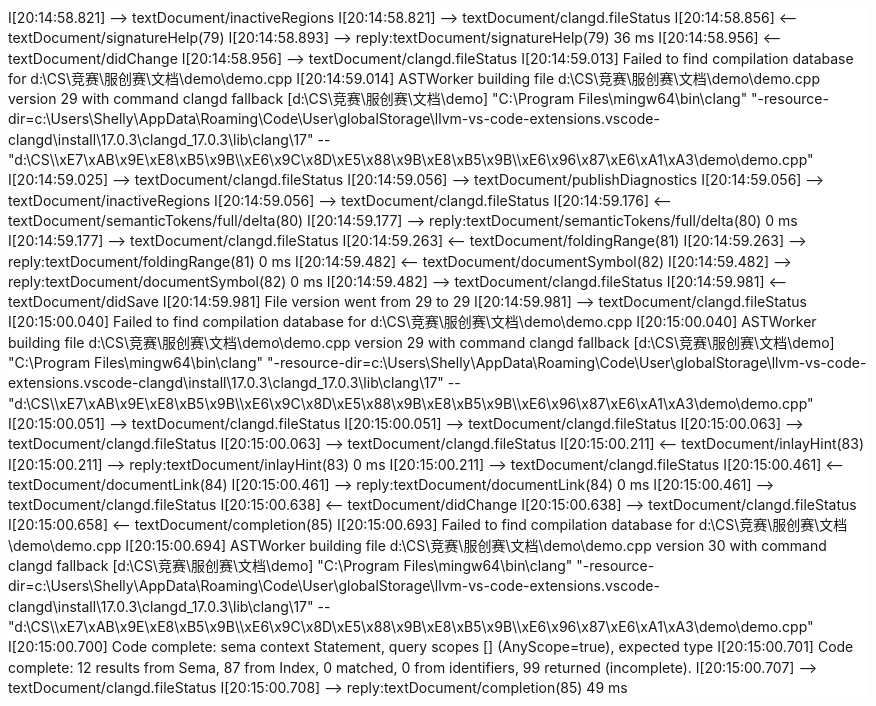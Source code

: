 I[20:14:58.821] --> textDocument/inactiveRegions
I[20:14:58.821] --> textDocument/clangd.fileStatus
I[20:14:58.856] <-- textDocument/signatureHelp(79)
I[20:14:58.893] --> reply:textDocument/signatureHelp(79) 36 ms
I[20:14:58.956] <-- textDocument/didChange
I[20:14:58.956] --> textDocument/clangd.fileStatus
I[20:14:59.013] Failed to find compilation database for d:\CS\竞赛\服创赛\文档\demo\demo.cpp
I[20:14:59.014] ASTWorker building file d:\CS\竞赛\服创赛\文档\demo\demo.cpp version 29 with command clangd fallback
[d:\CS\竞赛\服创赛\文档\demo]
"C:\\Program Files\\mingw64\\bin\\clang" "-resource-dir=c:\\Users\\Shelly\\AppData\\Roaming\\Code\\User\\globalStorage\\llvm-vs-code-extensions.vscode-clangd\\install\\17.0.3\\clangd_17.0.3\\lib\\clang\\17" -- "d:\\CS\\\xE7\xAB\x9E\xE8\xB5\x9B\\\xE6\x9C\x8D\xE5\x88\x9B\xE8\xB5\x9B\\\xE6\x96\x87\xE6\xA1\xA3\\demo\\demo.cpp"
I[20:14:59.025] --> textDocument/clangd.fileStatus
I[20:14:59.056] --> textDocument/publishDiagnostics
I[20:14:59.056] --> textDocument/inactiveRegions
I[20:14:59.056] --> textDocument/clangd.fileStatus
I[20:14:59.176] <-- textDocument/semanticTokens/full/delta(80)
I[20:14:59.177] --> reply:textDocument/semanticTokens/full/delta(80) 0 ms
I[20:14:59.177] --> textDocument/clangd.fileStatus
I[20:14:59.263] <-- textDocument/foldingRange(81)
I[20:14:59.263] --> reply:textDocument/foldingRange(81) 0 ms
I[20:14:59.482] <-- textDocument/documentSymbol(82)
I[20:14:59.482] --> reply:textDocument/documentSymbol(82) 0 ms
I[20:14:59.482] --> textDocument/clangd.fileStatus
I[20:14:59.981] <-- textDocument/didSave
I[20:14:59.981] File version went from 29 to 29
I[20:14:59.981] --> textDocument/clangd.fileStatus
I[20:15:00.040] Failed to find compilation database for d:\CS\竞赛\服创赛\文档\demo\demo.cpp
I[20:15:00.040] ASTWorker building file d:\CS\竞赛\服创赛\文档\demo\demo.cpp version 29 with command clangd fallback
[d:\CS\竞赛\服创赛\文档\demo]
"C:\\Program Files\\mingw64\\bin\\clang" "-resource-dir=c:\\Users\\Shelly\\AppData\\Roaming\\Code\\User\\globalStorage\\llvm-vs-code-extensions.vscode-clangd\\install\\17.0.3\\clangd_17.0.3\\lib\\clang\\17" -- "d:\\CS\\\xE7\xAB\x9E\xE8\xB5\x9B\\\xE6\x9C\x8D\xE5\x88\x9B\xE8\xB5\x9B\\\xE6\x96\x87\xE6\xA1\xA3\\demo\\demo.cpp"
I[20:15:00.051] --> textDocument/clangd.fileStatus
I[20:15:00.051] --> textDocument/clangd.fileStatus
I[20:15:00.063] --> textDocument/clangd.fileStatus
I[20:15:00.063] --> textDocument/clangd.fileStatus
I[20:15:00.211] <-- textDocument/inlayHint(83)
I[20:15:00.211] --> reply:textDocument/inlayHint(83) 0 ms
I[20:15:00.211] --> textDocument/clangd.fileStatus
I[20:15:00.461] <-- textDocument/documentLink(84)
I[20:15:00.461] --> reply:textDocument/documentLink(84) 0 ms
I[20:15:00.461] --> textDocument/clangd.fileStatus
I[20:15:00.638] <-- textDocument/didChange
I[20:15:00.638] --> textDocument/clangd.fileStatus
I[20:15:00.658] <-- textDocument/completion(85)
I[20:15:00.693] Failed to find compilation database for d:\CS\竞赛\服创赛\文档\demo\demo.cpp
I[20:15:00.694] ASTWorker building file d:\CS\竞赛\服创赛\文档\demo\demo.cpp version 30 with command clangd fallback
[d:\CS\竞赛\服创赛\文档\demo]
"C:\\Program Files\\mingw64\\bin\\clang" "-resource-dir=c:\\Users\\Shelly\\AppData\\Roaming\\Code\\User\\globalStorage\\llvm-vs-code-extensions.vscode-clangd\\install\\17.0.3\\clangd_17.0.3\\lib\\clang\\17" -- "d:\\CS\\\xE7\xAB\x9E\xE8\xB5\x9B\\\xE6\x9C\x8D\xE5\x88\x9B\xE8\xB5\x9B\\\xE6\x96\x87\xE6\xA1\xA3\\demo\\demo.cpp"
I[20:15:00.700] Code complete: sema context Statement, query scopes [] (AnyScope=true), expected type <none>
I[20:15:00.701] Code complete: 12 results from Sema, 87 from Index, 0 matched, 0 from identifiers, 99 returned (incomplete).
I[20:15:00.707] --> textDocument/clangd.fileStatus
I[20:15:00.708] --> reply:textDocument/completion(85) 49 ms